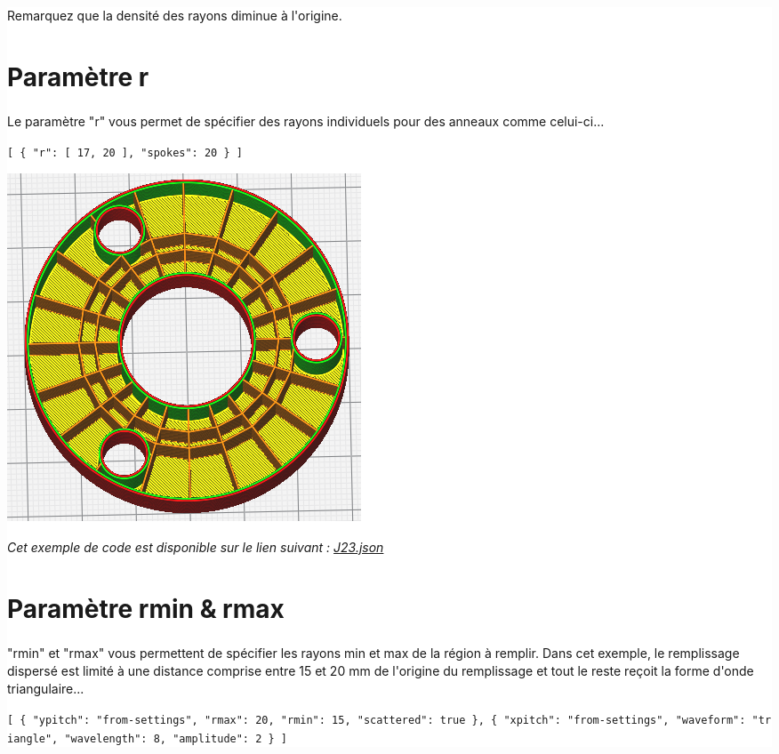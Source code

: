 Remarquez que la densité des rayons diminue à l'origine.

# Paramètre r 

Le paramètre "r" vous permet de spécifier des rayons individuels pour des anneaux comme celui-ci...

`[
 {
 "r": [ 17, 20 ],
 "spokes": 20
 }
]`

![Lignes discrètes Motif de remplissage option r ](../../../articles/images-mb/discrete_lines_infill_definition_25.png)

*Cet exemple de code est disponible sur le lien suivant : [J23.json](../../../sample_files/J23.json)*

# Paramètre rmin & rmax

"rmin" et "rmax" vous permettent de spécifier les rayons min et max de la région à remplir. Dans cet exemple, le remplissage dispersé est limité à une distance comprise entre 15 et 20 mm de l'origine du remplissage et tout le reste reçoit la forme d'onde triangulaire...

`[
 {
 "ypitch": "from-settings",
 "rmax": 20,
 "rmin": 15,
 "scattered": true
 },
 {
 "xpitch": "from-settings",
 "waveform": "triangle",
 "wavelength": 8,
 "amplitude": 2
 }
]`
